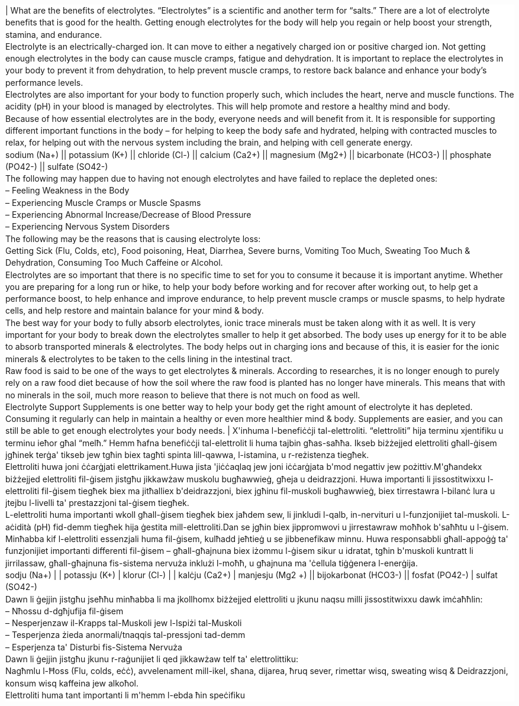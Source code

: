 | What are the benefits of electrolytes. “Electrolytes” is a scientific and another term for “salts.” There are a lot of electrolyte benefits that is good for the health. Getting enough electrolytes for the body will help you regain or help boost your strength, stamina, and endurance.<br/>Electrolyte is an electrically-charged ion. It can move to either a negatively charged ion or positive charged ion. Not getting enough electrolytes in the body can cause muscle cramps, fatigue and dehydration. It is important to replace the electrolytes in your body to prevent it from dehydration, to help prevent muscle cramps, to restore back balance and enhance your body’s performance levels.<br/>Electrolytes are also important for your body to function properly such, which includes the heart, nerve and muscle functions. The acidity (pH) in your blood is managed by electrolytes. This will help promote and restore a healthy mind and body.<br/>Because of how essential electrolytes are in the body, everyone needs and will benefit from it. It is responsible for supporting different important functions in the body – for helping to keep the body safe and hydrated, helping with contracted muscles to relax, for helping out with the nervous system including the brain, and helping with cell generate energy.<br/>sodium (Na+) &#124;&#124; potassium (K+) &#124;&#124; chloride (Cl-) &#124;&#124; calcium (Ca2+) &#124;&#124; magnesium (Mg2+) &#124;&#124; bicarbonate (HCO3-) &#124;&#124; phosphate (PO42-) &#124;&#124; sulfate (SO42-)<br/>The following may happen due to having not enough electrolytes and have failed to replace the depleted ones:<br/>– Feeling Weakness in the Body<br/>– Experiencing Muscle Cramps or Muscle Spasms<br/>– Experiencing Abnormal Increase/Decrease of Blood Pressure<br/>– Experiencing Nervous System Disorders<br/>The following may be the reasons that is causing electrolyte loss:<br/>Getting Sick (Flu, Colds, etc), Food poisoning, Heat, Diarrhea, Severe burns, Vomiting Too Much, Sweating Too Much & Dehydration, Consuming Too Much Caffeine or Alcohol.<br/>Electrolytes are so important that there is no specific time to set for you to consume it because it is important anytime. Whether you are preparing for a long run or hike, to help your body before working and for recover after working out, to help get a performance boost, to help enhance and improve endurance, to help prevent muscle cramps or muscle spasms, to help hydrate cells, and help restore and maintain balance for your mind & body.<br/>The best way for your body to fully absorb electrolytes, ionic trace minerals must be taken along with it as well. It is very important for your body to break down the electrolytes smaller to help it get absorbed. The body uses up energy for it to be able to absorb transported minerals & electrolytes. The body helps out in charging ions and because of this, it is easier for the ionic minerals & electrolytes to be taken to the cells lining in the intestinal tract.<br/>Raw food is said to be one of the ways to get electrolytes & minerals. According to researches, it is no longer enough to purely rely on a raw food diet because of how the soil where the raw food is planted has no longer have minerals. This means that with no minerals in the soil, much more reason to believe that there is not much on food as well.<br/>Electrolyte Support Supplements is one better way to help your body get the right amount of electrolyte it has depleted. Consuming it regularly can help in maintain a healthy or even more healthier mind & body. Supplements are easier, and you can still be able to get enough electrolytes your body needs. | X'inhuma l-benefiċċji tal-elettroliti. “elettroliti” hija terminu xjentifiku u terminu ieħor għal “melħ.” Hemm ħafna benefiċċji tal-elettrolit li huma tajbin għas-saħħa. Ikseb biżżejjed elettroliti għall-ġisem jgħinek terġa' tikseb jew tgħin biex tagħti spinta lill-qawwa, l-istamina, u r-reżistenza tiegħek.<br/>Elettroliti huwa joni ċċarġjati elettrikament.Huwa jista 'jiċċaqlaq jew joni iċċarġjata b'mod negattiv jew pożittiv.M'għandekx biżżejjed elettroliti fil-ġisem jistgħu jikkawżaw muskolu bugħawwieġ, għeja u deidrazzjoni. Huwa importanti li jissostitwixxu l-elettroliti fil-ġisem tiegħek biex ma jitħalliex b'deidrazzjoni, biex jgħinu fil-muskoli bugħawwieġ, biex tirrestawra l-bilanċ lura u jtejbu l-livelli ta' prestazzjoni tal-ġisem tiegħek.<br/>L-elettroliti huma importanti wkoll għall-ġisem tiegħek biex jaħdem sew, li jinkludi l-qalb, in-nervituri u l-funzjonijiet tal-muskoli. L-aċidità (pH) fid-demm tiegħek hija ġestita mill-elettroliti.Dan se jgħin biex jippromwovi u jirrestawraw moħħok b'saħħtu u l-ġisem.<br/>Minħabba kif l-elettroliti essenzjali huma fil-ġisem, kulħadd jeħtieġ u se jibbenefikaw minnu. Huwa responsabbli għall-appoġġ ta' funzjonijiet importanti differenti fil-ġisem – għall-għajnuna biex iżommu l-ġisem sikur u idratat, tgħin b'muskoli kuntratt li jirrilassaw, għall-għajnuna fis-sistema nervuża inklużi l-moħħ, u għajnuna ma 'ċellula tiġġenera l-enerġija.<br/>sodju (Na+) &#124; &#124; potassju (K+) &#124; klorur (Cl-) &#124; &#124; kalċju (Ca2+) &#124; manjesju (Mg2 +) &#124;&#124; bijokarbonat (HCO3-) &#124;&#124; fosfat (PO42-) &#124; sulfat (SO42-)<br/>Dawn li ġejjin jistgħu jseħħu minħabba li ma jkollhomx biżżejjed elettroliti u jkunu naqsu milli jissostitwixxu dawk imċaħħlin:<br/>– Nħossu d-dgħjufija fil-ġisem<br/>– Nesperjenzaw il-Krapps tal-Muskoli jew l-Ispiżi tal-Muskoli<br/>– Tesperjenza żieda anormali/tnaqqis tal-pressjoni tad-demm<br/>– Esperjenza ta' Disturbi fis-Sistema Nervuża<br/>Dawn li ġejjin jistgħu jkunu r-raġunijiet li qed jikkawżaw telf ta' elettrolittiku:<br/>Nagħmlu l-Ħoss (Flu, colds, eċċ), avvelenament mill-ikel, sħana, dijarea, ħruq sever, rimettar wisq, sweating wisq & Deidrazzjoni, konsum wisq kaffeina jew alkoħol.<br/>Elettroliti huma tant importanti li m'hemm l-ebda ħin speċifiku